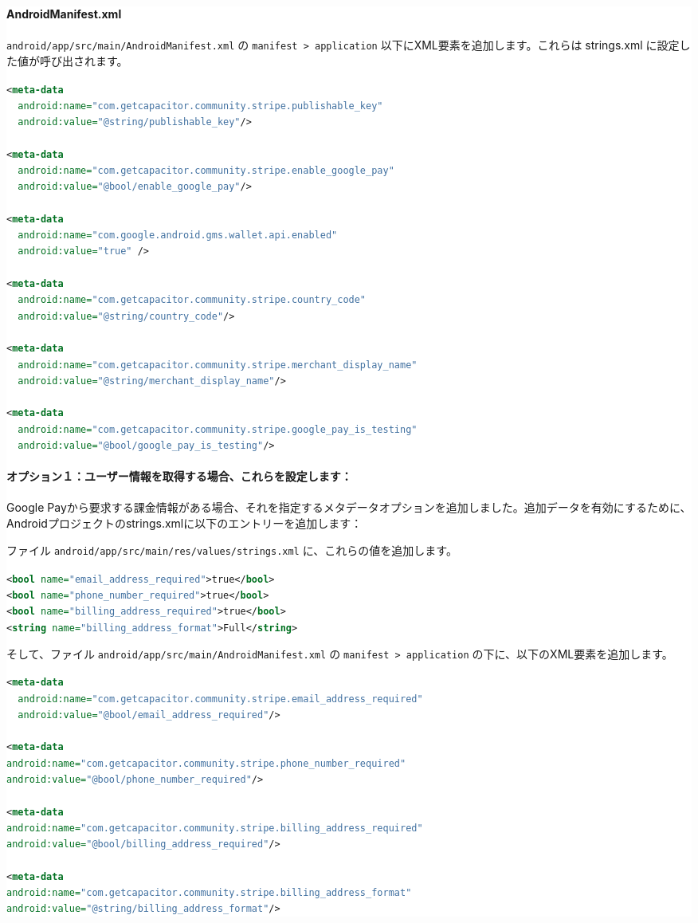#### AndroidManifest.xml

`android/app/src/main/AndroidManifest.xml` の `manifest > application` 以下にXML要素を追加します。これらは strings.xml に設定した値が呼び出されます。

```xml
<meta-data
  android:name="com.getcapacitor.community.stripe.publishable_key"
  android:value="@string/publishable_key"/>

<meta-data
  android:name="com.getcapacitor.community.stripe.enable_google_pay"
  android:value="@bool/enable_google_pay"/>

<meta-data
  android:name="com.google.android.gms.wallet.api.enabled"
  android:value="true" />

<meta-data
  android:name="com.getcapacitor.community.stripe.country_code"
  android:value="@string/country_code"/>

<meta-data
  android:name="com.getcapacitor.community.stripe.merchant_display_name"
  android:value="@string/merchant_display_name"/>

<meta-data
  android:name="com.getcapacitor.community.stripe.google_pay_is_testing"
  android:value="@bool/google_pay_is_testing"/>
```

#### オプション１：ユーザー情報を取得する場合、これらを設定します：

Google Payから要求する課金情報がある場合、それを指定するメタデータオプションを追加しました。追加データを有効にするために、Androidプロジェクトのstrings.xmlに以下のエントリーを追加します：

ファイル `android/app/src/main/res/values/strings.xml` に、これらの値を追加します。

```xml
<bool name="email_address_required">true</bool>
<bool name="phone_number_required">true</bool>
<bool name="billing_address_required">true</bool>
<string name="billing_address_format">Full</string>
```

そして、ファイル `android/app/src/main/AndroidManifest.xml` の `manifest > application` の下に、以下のXML要素を追加します。

```xml
<meta-data
  android:name="com.getcapacitor.community.stripe.email_address_required"
  android:value="@bool/email_address_required"/>

<meta-data
android:name="com.getcapacitor.community.stripe.phone_number_required"
android:value="@bool/phone_number_required"/>

<meta-data
android:name="com.getcapacitor.community.stripe.billing_address_required"
android:value="@bool/billing_address_required"/>

<meta-data
android:name="com.getcapacitor.community.stripe.billing_address_format"
android:value="@string/billing_address_format"/>
```

